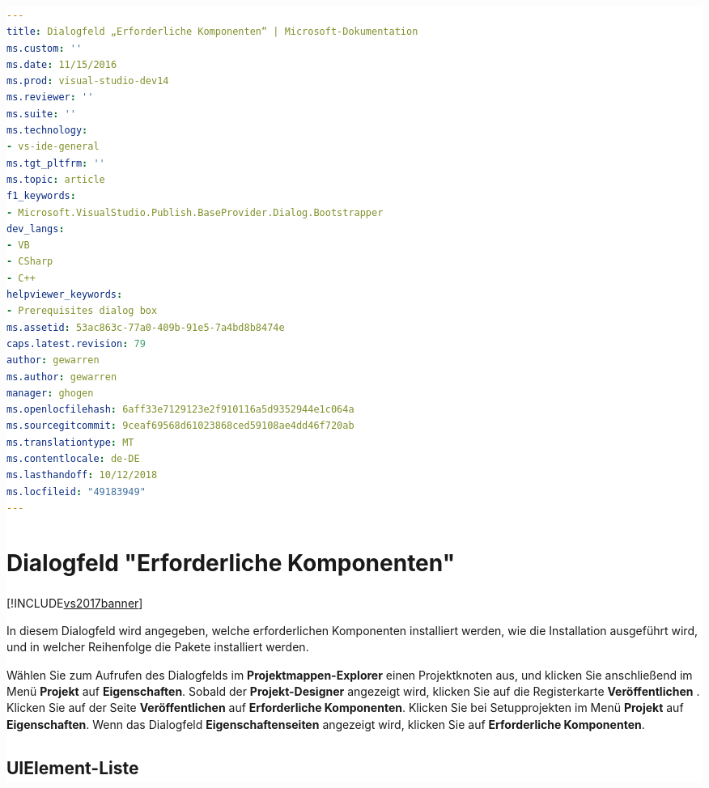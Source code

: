 ```yaml
---
title: Dialogfeld „Erforderliche Komponenten“ | Microsoft-Dokumentation
ms.custom: ''
ms.date: 11/15/2016
ms.prod: visual-studio-dev14
ms.reviewer: ''
ms.suite: ''
ms.technology:
- vs-ide-general
ms.tgt_pltfrm: ''
ms.topic: article
f1_keywords:
- Microsoft.VisualStudio.Publish.BaseProvider.Dialog.Bootstrapper
dev_langs:
- VB
- CSharp
- C++
helpviewer_keywords:
- Prerequisites dialog box
ms.assetid: 53ac863c-77a0-409b-91e5-7a4bd8b8474e
caps.latest.revision: 79
author: gewarren
ms.author: gewarren
manager: ghogen
ms.openlocfilehash: 6aff33e7129123e2f910116a5d9352944e1c064a
ms.sourcegitcommit: 9ceaf69568d61023868ced59108ae4dd46f720ab
ms.translationtype: MT
ms.contentlocale: de-DE
ms.lasthandoff: 10/12/2018
ms.locfileid: "49183949"
---
```

# <a name="prerequisites-dialog-box"></a>Dialogfeld "Erforderliche Komponenten"
[!INCLUDE[vs2017banner](../../includes/vs2017banner.md)]

  
In diesem Dialogfeld wird angegeben, welche erforderlichen Komponenten installiert werden, wie die Installation ausgeführt wird, und in welcher Reihenfolge die Pakete installiert werden.  
  
 Wählen Sie zum Aufrufen des Dialogfelds im **Projektmappen-Explorer** einen Projektknoten aus, und klicken Sie anschließend im Menü **Projekt** auf **Eigenschaften**. Sobald der **Projekt-Designer** angezeigt wird, klicken Sie auf die Registerkarte **Veröffentlichen** . Klicken Sie auf der Seite **Veröffentlichen** auf **Erforderliche Komponenten**. Klicken Sie bei Setupprojekten im Menü **Projekt** auf **Eigenschaften**. Wenn das Dialogfeld **Eigenschaftenseiten** angezeigt wird, klicken Sie auf **Erforderliche Komponenten**.  
  
## <a name="uielement-list"></a>UIElement-Liste  
  